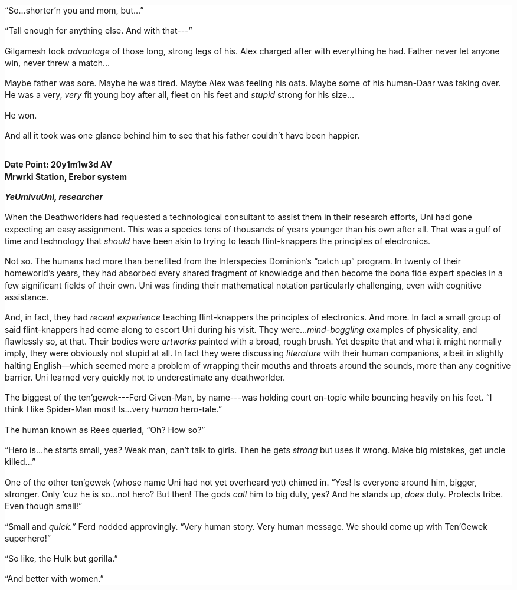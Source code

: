 “So…shorter’n you and mom, but…”

“Tall enough for anything else. And with that---”

Gilgamesh took *advantage* of those long, strong legs of his. Alex charged after with everything he had. Father never let anyone win, never threw a match…

Maybe father was sore. Maybe he was tired. Maybe Alex was feeling his oats. Maybe some of his human-Daar was taking over. He was a very, *very* fit young boy after all, fleet on his feet and *stupid* strong for his size…

He won.

And all it took was one glance behind him to see that his father couldn’t have been happier.

___

**Date Point: 20y1m1w3d AV**     
**Mrwrki Station, Erebor system**

***YeUmIvuUni, researcher***

When the Deathworlders had requested a technological consultant to assist them in their research efforts, Uni had gone expecting an easy assignment. This was a species tens of thousands of years younger than his own after all. That was a gulf of time and technology that *should* have been akin to trying to teach flint-knappers the principles of electronics.

Not so. The humans had more than benefited from the Interspecies Dominion’s “catch up” program. In twenty of their homeworld’s years, they had absorbed every shared fragment of knowledge and then become the bona fide expert species in a few significant fields of their own. Uni was finding their mathematical notation particularly challenging, even with cognitive assistance.

And, in fact, they had *recent experience* teaching flint-knappers the principles of electronics. And more. In fact a small group of said flint-knappers had come along to escort Uni during his visit. They were…*mind-boggling* examples of physicality, and flawlessly so, at that. Their bodies were *artworks* painted with a broad, rough brush. Yet despite that and what it might normally imply, they were obviously not stupid at all. In fact they were discussing *literature* with their human companions, albeit in slightly halting English—which seemed more a problem of wrapping their mouths and throats around the sounds, more than any cognitive barrier. Uni learned very quickly not to underestimate any deathworlder.

The biggest of the ten’gewek---Ferd Given-Man, by name---was holding court on-topic while bouncing heavily on his feet. “I think I like Spider-Man most! Is…very *human* hero-tale.”

The human known as Rees queried, “Oh? How so?”

“Hero is…he starts small, yes? Weak man, can’t talk to girls. Then he gets *strong* but uses it wrong. Make big mistakes, get uncle killed…”

One of the other ten’gewek (whose name Uni had not yet overheard yet) chimed in. “Yes! Is everyone around him, bigger, stronger. Only ‘cuz he is so…not hero? But then! The gods *call* him to big duty, yes? And he stands up, *does* duty. Protects tribe. Even though small!”

“Small and *quick.”* Ferd nodded approvingly. “Very human story. Very human message. We should come up with Ten’Gewek superhero!”

“So like, the Hulk but gorilla.”

“And better with women.”
